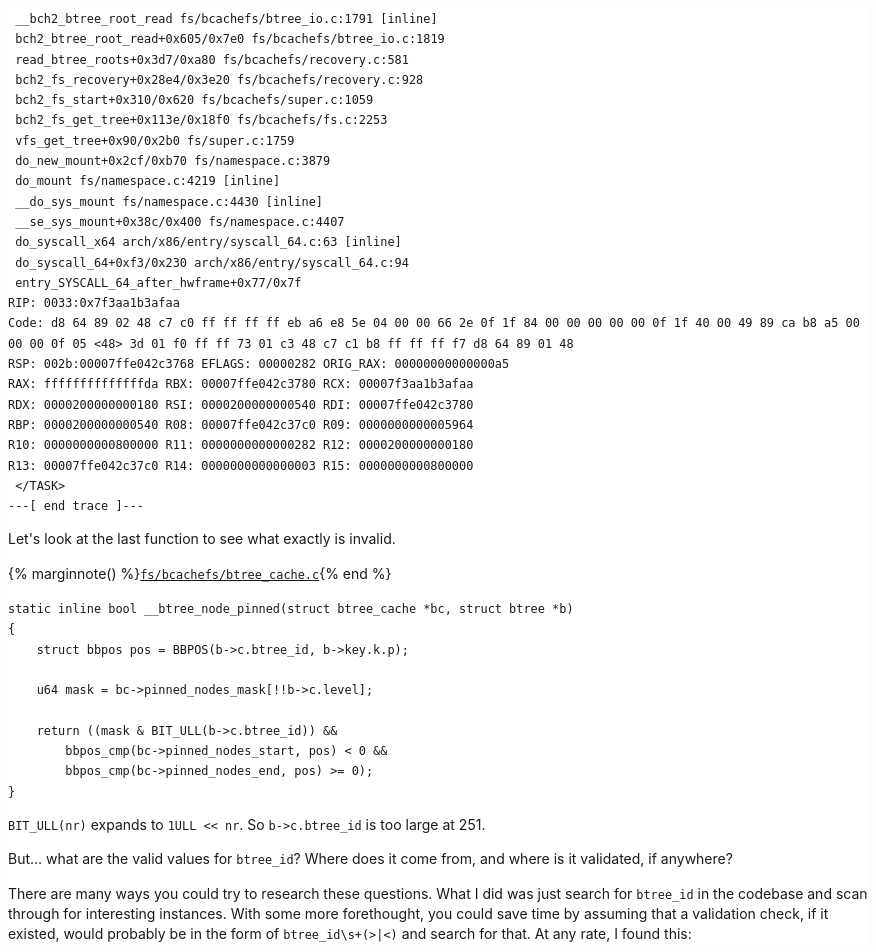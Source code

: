 ```crash
 __bch2_btree_root_read fs/bcachefs/btree_io.c:1791 [inline]
 bch2_btree_root_read+0x605/0x7e0 fs/bcachefs/btree_io.c:1819
 read_btree_roots+0x3d7/0xa80 fs/bcachefs/recovery.c:581
 bch2_fs_recovery+0x28e4/0x3e20 fs/bcachefs/recovery.c:928
 bch2_fs_start+0x310/0x620 fs/bcachefs/super.c:1059
 bch2_fs_get_tree+0x113e/0x18f0 fs/bcachefs/fs.c:2253
 vfs_get_tree+0x90/0x2b0 fs/super.c:1759
 do_new_mount+0x2cf/0xb70 fs/namespace.c:3879
 do_mount fs/namespace.c:4219 [inline]
 __do_sys_mount fs/namespace.c:4430 [inline]
 __se_sys_mount+0x38c/0x400 fs/namespace.c:4407
 do_syscall_x64 arch/x86/entry/syscall_64.c:63 [inline]
 do_syscall_64+0xf3/0x230 arch/x86/entry/syscall_64.c:94
 entry_SYSCALL_64_after_hwframe+0x77/0x7f
RIP: 0033:0x7f3aa1b3afaa
Code: d8 64 89 02 48 c7 c0 ff ff ff ff eb a6 e8 5e 04 00 00 66 2e 0f 1f 84 00 00 00 00 00 0f 1f 40 00 49 89 ca b8 a5 00 00 00 0f 05 <48> 3d 01 f0 ff ff 73 01 c3 48 c7 c1 b8 ff ff ff f7 d8 64 89 01 48
RSP: 002b:00007ffe042c3768 EFLAGS: 00000282 ORIG_RAX: 00000000000000a5
RAX: ffffffffffffffda RBX: 00007ffe042c3780 RCX: 00007f3aa1b3afaa
RDX: 0000200000000180 RSI: 0000200000000540 RDI: 00007ffe042c3780
RBP: 0000200000000540 R08: 00007ffe042c37c0 R09: 0000000000005964
R10: 0000000000800000 R11: 0000000000000282 R12: 0000200000000180
R13: 00007ffe042c37c0 R14: 0000000000000003 R15: 0000000000800000
 </TASK>
---[ end trace ]---
```

Let's look at the last function to see what exactly is invalid.

{% marginnote() %}[`fs/bcachefs/btree_cache.c`](https://git.kernel.org/pub/scm/linux/kernel/git/torvalds/linux.git/tree/fs/bcachefs/btree_cache.c?id=900241a5cc15e6e0709a012051cc72d224cd6a6e#n218){% end %}
```c,hl_lines=7
static inline bool __btree_node_pinned(struct btree_cache *bc, struct btree *b)
{
	struct bbpos pos = BBPOS(b->c.btree_id, b->key.k.p);

	u64 mask = bc->pinned_nodes_mask[!!b->c.level];

	return ((mask & BIT_ULL(b->c.btree_id)) &&
		bbpos_cmp(bc->pinned_nodes_start, pos) < 0 &&
		bbpos_cmp(bc->pinned_nodes_end, pos) >= 0);
}
```

`BIT_ULL(nr)` expands to `1ULL << nr`. So `b->c.btree_id` is too large at 251.

But… what are the valid values for `btree_id`? Where does it come from, and where is it validated, if anywhere?

There are many ways you could try to research these questions. What I did was just search for `btree_id` in the codebase and scan through for interesting instances. With some more forethought, you could save time by assuming that a validation check, if it existed, would probably be in the form of `btree_id\s+(>|<)` and search for that. At any rate, I found this:
